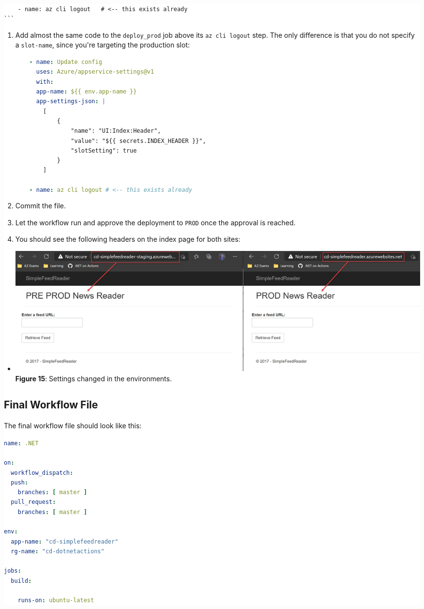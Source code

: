         - name: az cli logout   # <-- this exists already
    ```

1. Add almost the same code to the `deploy_prod` job above its `az cli logout` step. The only difference is that you do not specify a `slot-name`, since you're targeting the production slot:

    ```yml
        - name: Update config
          uses: Azure/appservice-settings@v1
          with:
          app-name: ${{ env.app-name }}
          app-settings-json: |
            [
                {
                    "name": "UI:Index:Header",
                    "value": "${{ secrets.INDEX_HEADER }}",
                    "slotSetting": true
                }
            ]
            
        - name: az cli logout # <-- this exists already
    ```

1. Commit the file.
1. Let the workflow run and approve the deployment to `PROD` once the approval is reached.
1. You should see the following headers on the index page for both sites:

  - ![Settings changed in the environments](./media/actions/deploy/settings-in-both-envs.jpg)
    **Figure 15**: Settings changed in the environments.

## Final Workflow File

The final workflow file should look like this:

```yml
name: .NET

on:
  workflow_dispatch:
  push:
    branches: [ master ]
  pull_request:
    branches: [ master ]

env:
  app-name: "cd-simplefeedreader"
  rg-name: "cd-dotnetactions"

jobs:
  build:

    runs-on: ubuntu-latest

```